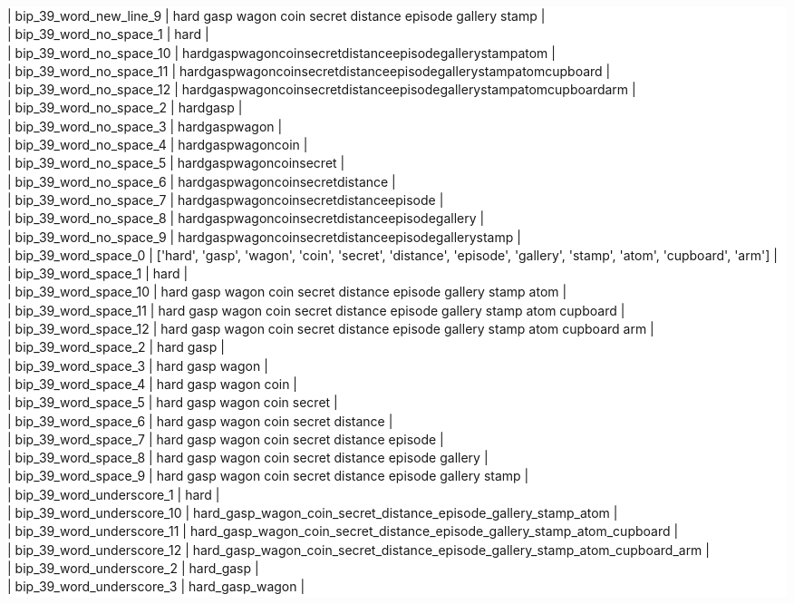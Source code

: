 | bip_39_word_new_line_9 | hard
gasp
wagon
coin
secret
distance
episode
gallery
stamp |  
| bip_39_word_no_space_1 | hard |  
| bip_39_word_no_space_10 | hardgaspwagoncoinsecretdistanceepisodegallerystampatom |  
| bip_39_word_no_space_11 | hardgaspwagoncoinsecretdistanceepisodegallerystampatomcupboard |  
| bip_39_word_no_space_12 | hardgaspwagoncoinsecretdistanceepisodegallerystampatomcupboardarm |  
| bip_39_word_no_space_2 | hardgasp |  
| bip_39_word_no_space_3 | hardgaspwagon |  
| bip_39_word_no_space_4 | hardgaspwagoncoin |  
| bip_39_word_no_space_5 | hardgaspwagoncoinsecret |  
| bip_39_word_no_space_6 | hardgaspwagoncoinsecretdistance |  
| bip_39_word_no_space_7 | hardgaspwagoncoinsecretdistanceepisode |  
| bip_39_word_no_space_8 | hardgaspwagoncoinsecretdistanceepisodegallery |  
| bip_39_word_no_space_9 | hardgaspwagoncoinsecretdistanceepisodegallerystamp |  
| bip_39_word_space_0 | ['hard', 'gasp', 'wagon', 'coin', 'secret', 'distance', 'episode', 'gallery', 'stamp', 'atom', 'cupboard', 'arm'] |  
| bip_39_word_space_1 | hard |  
| bip_39_word_space_10 | hard gasp wagon coin secret distance episode gallery stamp atom |  
| bip_39_word_space_11 | hard gasp wagon coin secret distance episode gallery stamp atom cupboard |  
| bip_39_word_space_12 | hard gasp wagon coin secret distance episode gallery stamp atom cupboard arm |  
| bip_39_word_space_2 | hard gasp |  
| bip_39_word_space_3 | hard gasp wagon |  
| bip_39_word_space_4 | hard gasp wagon coin |  
| bip_39_word_space_5 | hard gasp wagon coin secret |  
| bip_39_word_space_6 | hard gasp wagon coin secret distance |  
| bip_39_word_space_7 | hard gasp wagon coin secret distance episode |  
| bip_39_word_space_8 | hard gasp wagon coin secret distance episode gallery |  
| bip_39_word_space_9 | hard gasp wagon coin secret distance episode gallery stamp |  
| bip_39_word_underscore_1 | hard |  
| bip_39_word_underscore_10 | hard_gasp_wagon_coin_secret_distance_episode_gallery_stamp_atom |  
| bip_39_word_underscore_11 | hard_gasp_wagon_coin_secret_distance_episode_gallery_stamp_atom_cupboard |  
| bip_39_word_underscore_12 | hard_gasp_wagon_coin_secret_distance_episode_gallery_stamp_atom_cupboard_arm |  
| bip_39_word_underscore_2 | hard_gasp |  
| bip_39_word_underscore_3 | hard_gasp_wagon |  